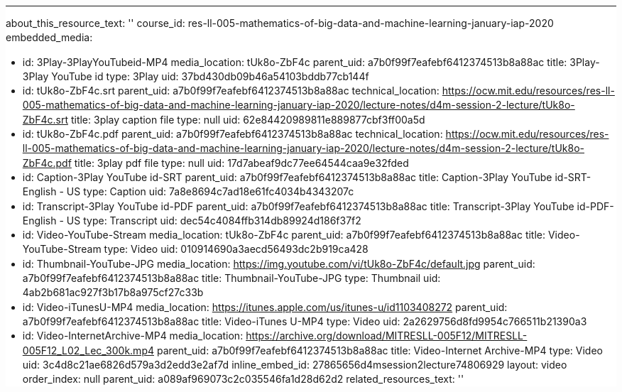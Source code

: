 ---
about_this_resource_text: ''
course_id: res-ll-005-mathematics-of-big-data-and-machine-learning-january-iap-2020
embedded_media:
- id: 3Play-3PlayYouTubeid-MP4
  media_location: tUk8o-ZbF4c
  parent_uid: a7b0f99f7eafebf6412374513b8a88ac
  title: 3Play-3Play YouTube id
  type: 3Play
  uid: 37bd430db09b46a54103bddb77cb144f
- id: tUk8o-ZbF4c.srt
  parent_uid: a7b0f99f7eafebf6412374513b8a88ac
  technical_location: https://ocw.mit.edu/resources/res-ll-005-mathematics-of-big-data-and-machine-learning-january-iap-2020/lecture-notes/d4m-session-2-lecture/tUk8o-ZbF4c.srt
  title: 3play caption file
  type: null
  uid: 62e84420989811e889877cbf3ff00a5d
- id: tUk8o-ZbF4c.pdf
  parent_uid: a7b0f99f7eafebf6412374513b8a88ac
  technical_location: https://ocw.mit.edu/resources/res-ll-005-mathematics-of-big-data-and-machine-learning-january-iap-2020/lecture-notes/d4m-session-2-lecture/tUk8o-ZbF4c.pdf
  title: 3play pdf file
  type: null
  uid: 17d7abeaf9dc77ee64544caa9e32fded
- id: Caption-3Play YouTube id-SRT
  parent_uid: a7b0f99f7eafebf6412374513b8a88ac
  title: Caption-3Play YouTube id-SRT-English - US
  type: Caption
  uid: 7a8e8694c7ad18e61fc4034b4343207c
- id: Transcript-3Play YouTube id-PDF
  parent_uid: a7b0f99f7eafebf6412374513b8a88ac
  title: Transcript-3Play YouTube id-PDF-English - US
  type: Transcript
  uid: dec54c4084ffb314db89924d186f37f2
- id: Video-YouTube-Stream
  media_location: tUk8o-ZbF4c
  parent_uid: a7b0f99f7eafebf6412374513b8a88ac
  title: Video-YouTube-Stream
  type: Video
  uid: 010914690a3aecd56493dc2b919ca428
- id: Thumbnail-YouTube-JPG
  media_location: https://img.youtube.com/vi/tUk8o-ZbF4c/default.jpg
  parent_uid: a7b0f99f7eafebf6412374513b8a88ac
  title: Thumbnail-YouTube-JPG
  type: Thumbnail
  uid: 4ab2b681ac927f3b17b8a975cf27c33b
- id: Video-iTunesU-MP4
  media_location: https://itunes.apple.com/us/itunes-u/id1103408272
  parent_uid: a7b0f99f7eafebf6412374513b8a88ac
  title: Video-iTunes U-MP4
  type: Video
  uid: 2a2629756d8fd9954c766511b21390a3
- id: Video-InternetArchive-MP4
  media_location: https://archive.org/download/MITRESLL-005F12/MITRESLL-005F12_L02_Lec_300k.mp4
  parent_uid: a7b0f99f7eafebf6412374513b8a88ac
  title: Video-Internet Archive-MP4
  type: Video
  uid: 3c4d8c21ae6826d579a3d2edd3e2af7d
inline_embed_id: 27865656d4msession2lecture74806929
layout: video
order_index: null
parent_uid: a089af969073c2c035546fa1d28d62d2
related_resources_text: ''
